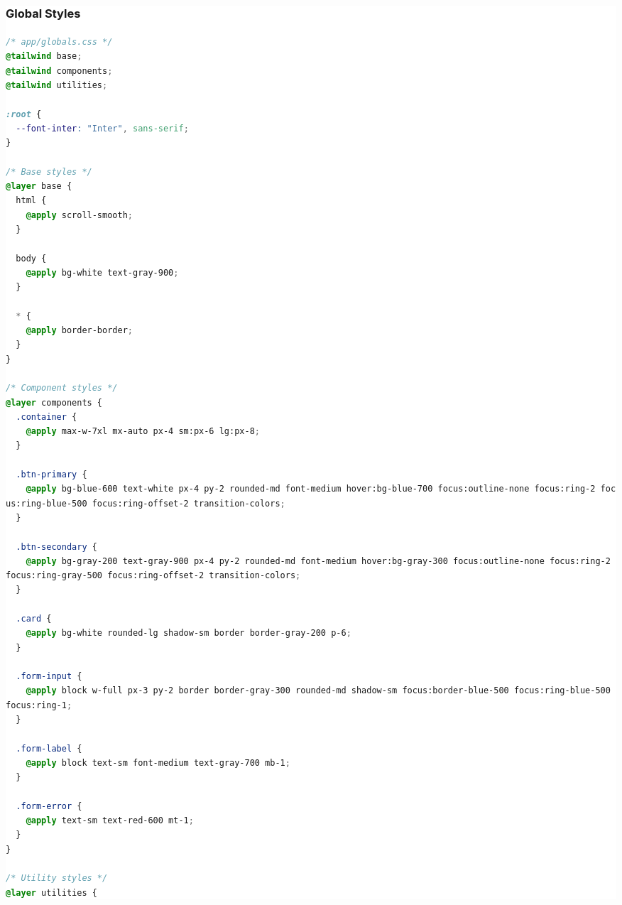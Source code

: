 ### Global Styles

```css
/* app/globals.css */
@tailwind base;
@tailwind components;
@tailwind utilities;

:root {
  --font-inter: "Inter", sans-serif;
}

/* Base styles */
@layer base {
  html {
    @apply scroll-smooth;
  }

  body {
    @apply bg-white text-gray-900;
  }

  * {
    @apply border-border;
  }
}

/* Component styles */
@layer components {
  .container {
    @apply max-w-7xl mx-auto px-4 sm:px-6 lg:px-8;
  }

  .btn-primary {
    @apply bg-blue-600 text-white px-4 py-2 rounded-md font-medium hover:bg-blue-700 focus:outline-none focus:ring-2 focus:ring-blue-500 focus:ring-offset-2 transition-colors;
  }

  .btn-secondary {
    @apply bg-gray-200 text-gray-900 px-4 py-2 rounded-md font-medium hover:bg-gray-300 focus:outline-none focus:ring-2 focus:ring-gray-500 focus:ring-offset-2 transition-colors;
  }

  .card {
    @apply bg-white rounded-lg shadow-sm border border-gray-200 p-6;
  }

  .form-input {
    @apply block w-full px-3 py-2 border border-gray-300 rounded-md shadow-sm focus:border-blue-500 focus:ring-blue-500 focus:ring-1;
  }

  .form-label {
    @apply block text-sm font-medium text-gray-700 mb-1;
  }

  .form-error {
    @apply text-sm text-red-600 mt-1;
  }
}

/* Utility styles */
@layer utilities {
```